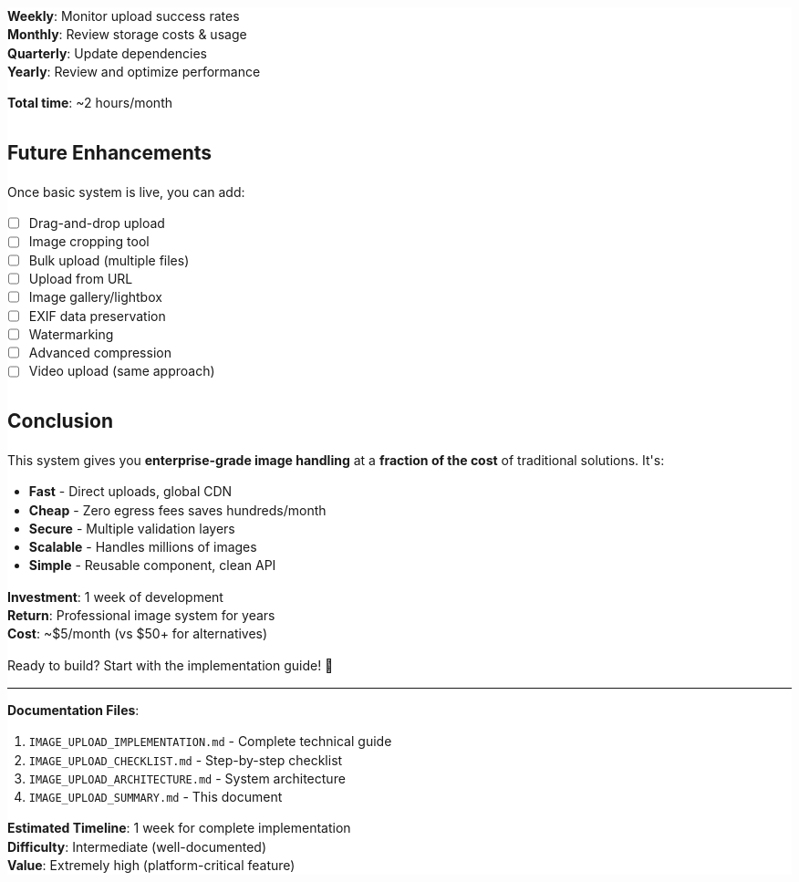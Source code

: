**Weekly**: Monitor upload success rates  
**Monthly**: Review storage costs & usage  
**Quarterly**: Update dependencies  
**Yearly**: Review and optimize performance  

**Total time**: ~2 hours/month

## Future Enhancements

Once basic system is live, you can add:

- [ ] Drag-and-drop upload
- [ ] Image cropping tool
- [ ] Bulk upload (multiple files)
- [ ] Upload from URL
- [ ] Image gallery/lightbox
- [ ] EXIF data preservation
- [ ] Watermarking
- [ ] Advanced compression
- [ ] Video upload (same approach)

## Conclusion

This system gives you **enterprise-grade image handling** at a **fraction of the cost** of traditional solutions. It's:

- **Fast** - Direct uploads, global CDN
- **Cheap** - Zero egress fees saves hundreds/month
- **Secure** - Multiple validation layers
- **Scalable** - Handles millions of images
- **Simple** - Reusable component, clean API

**Investment**: 1 week of development  
**Return**: Professional image system for years  
**Cost**: ~$5/month (vs $50+ for alternatives)  

Ready to build? Start with the implementation guide! 🚀

---

**Documentation Files**:
1. `IMAGE_UPLOAD_IMPLEMENTATION.md` - Complete technical guide
2. `IMAGE_UPLOAD_CHECKLIST.md` - Step-by-step checklist
3. `IMAGE_UPLOAD_ARCHITECTURE.md` - System architecture
4. `IMAGE_UPLOAD_SUMMARY.md` - This document

**Estimated Timeline**: 1 week for complete implementation  
**Difficulty**: Intermediate (well-documented)  
**Value**: Extremely high (platform-critical feature)
